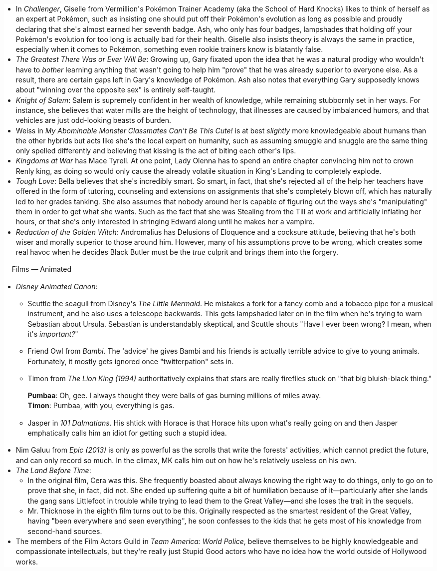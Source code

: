 -   In _Challenger_, Giselle from Vermillion's Pokémon Trainer Academy (aka the School of Hard Knocks) likes to think of herself as an expert at Pokémon, such as insisting one should put off their Pokémon's evolution as long as possible and proudly declaring that she's almost earned her seventh badge. Ash, who only has four badges, lampshades that holding off your Pokémon's evolution for too long is actually bad for their health. Giselle also insists theory is always the same in practice, especially when it comes to Pokémon, something even rookie trainers know is blatantly false.
-   _The Greatest There Was or Ever Will Be_: Growing up, Gary fixated upon the idea that he was a natural prodigy who wouldn't have to _bother_ learning anything that wasn't going to help him "prove" that he was already superior to everyone else. As a result, there are certain gaps left in Gary's knowledge of Pokémon. Ash also notes that everything Gary supposedly knows about "winning over the opposite sex" is entirely self-taught.
-   _Knight of Salem_: Salem is supremely confident in her wealth of knowledge, while remaining stubbornly set in her ways. For instance, she believes that water mills are the height of technology, that illnesses are caused by imbalanced humors, and that vehicles are just odd-looking beasts of burden.
-   Weiss in _My Abominable Monster Classmates Can't Be This Cute!_ is at best _slightly_ more knowledgeable about humans than the other hybrids but acts like she's the local expert on humanity, such as assuming smuggle and snuggle are the same thing only spelled differently and believing that kissing is the act of biting each other's lips.
-   _Kingdoms at War_ has Mace Tyrell. At one point, Lady Olenna has to spend an entire chapter convincing him not to crown Renly king, as doing so would only cause the already volatile situation in King's Landing to completely explode.
-   _Tough Love_: Bella believes that she's incredibly smart. So smart, in fact, that she's rejected all of the help her teachers have offered in the form of tutoring, counseling and extensions on assignments that she's completely blown off, which has naturally led to her grades tanking. She also assumes that nobody around her is capable of figuring out the ways she's "manipulating" them in order to get what she wants. Such as the fact that she was Stealing from the Till at work and artificially inflating her hours, or that she's only interested in stringing Edward along until he makes her a vampire.
-   _Redaction of the Golden Witch_: Andromalius has Delusions of Eloquence and a cocksure attitude, believing that he's both wiser and morally superior to those around him. However, many of his assumptions prove to be wrong, which creates some real havoc when he decides Black Butler must be the _true_ culprit and brings them into the forgery.

    Films — Animated 

-   _Disney Animated Canon_:
    -   Scuttle the seagull from Disney's _The Little Mermaid_. He mistakes a fork for a fancy comb and a tobacco pipe for a musical instrument, and he also uses a telescope backwards. This gets lampshaded later on in the film when he's trying to warn Sebastian about Ursula. Sebastian is understandably skeptical, and Scuttle shouts "Have I ever been wrong? I mean, when it's _important?_"
    -   Friend Owl from _Bambi_. The 'advice' he gives Bambi and his friends is actually terrible advice to give to young animals. Fortunately, it mostly gets ignored once "twitterpation" sets in.
    -   Timon from _The Lion King (1994)_ authoritatively explains that stars are really fireflies stuck on "that big bluish-black thing."
        
        **Pumbaa**: Oh, gee. I always thought they were balls of gas burning millions of miles away.  
        **Timon**: Pumbaa, with you, everything is gas.
        
    -   Jasper in _101 Dalmatians_. His shtick with Horace is that Horace hits upon what's really going on and then Jasper emphatically calls him an idiot for getting such a stupid idea.
-   Nim Galuu from _Epic (2013)_ is only as powerful as the scrolls that write the forests' activities, which cannot predict the future, and can only record so much. In the climax, MK calls him out on how he's relatively useless on his own.
-   _The Land Before Time_:
    -   In the original film, Cera was this. She frequently boasted about always knowing the right way to do things, only to go on to prove that she, in fact, did not. She ended up suffering quite a bit of humiliation because of it—particularly after she lands the gang sans Littlefoot in trouble while trying to lead them to the Great Valley—and she loses the trait in the sequels.
    -   Mr. Thicknose in the eighth film turns out to be this. Originally respected as the smartest resident of the Great Valley, having "been everywhere and seen everything", he soon confesses to the kids that he gets most of his knowledge from second-hand sources.
-   The members of the Film Actors Guild in _Team America: World Police_, believe themselves to be highly knowledgeable and compassionate intellectuals, but they're really just Stupid Good actors who have no idea how the world outside of Hollywood works.
